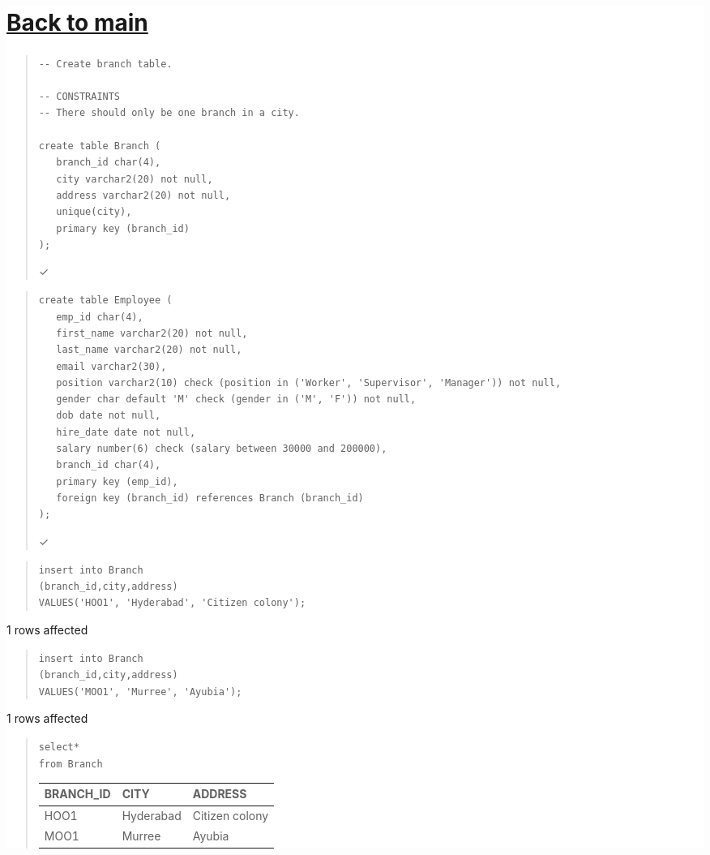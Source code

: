 # [Back to main](https://github.com/glaghari/database-assignement-2019)

>     -- Create branch table.
>     
>     -- CONSTRAINTS
>     -- There should only be one branch in a city.
>     
>     create table Branch (
>        branch_id char(4),
>        city varchar2(20) not null,
>        address varchar2(20) not null,
>        unique(city),
>        primary key (branch_id)
>     );
> 
> ✓


>     create table Employee (
>        emp_id char(4),
>        first_name varchar2(20) not null,
>        last_name varchar2(20) not null,
>        email varchar2(30),
>        position varchar2(10) check (position in ('Worker', 'Supervisor', 'Manager')) not null,
>        gender char default 'M' check (gender in ('M', 'F')) not null,
>        dob date not null,
>        hire_date date not null,
>        salary number(6) check (salary between 30000 and 200000),
>        branch_id char(4),
>        primary key (emp_id),
>        foreign key (branch_id) references Branch (branch_id)
>     );
> 
> ✓


>     insert into Branch
>     (branch_id,city,address)
>     VALUES('HOO1', 'Hyderabad', 'Citizen colony');
> 
1 rows affected


>     insert into Branch
>     (branch_id,city,address)
>     VALUES('MOO1', 'Murree', 'Ayubia');
> 
1 rows affected


>     select*
>     from Branch
> 
> | BRANCH_ID | CITY      | ADDRESS        |
> | :-------- | :-------- | :------------- |
> | HOO1      | Hyderabad | Citizen colony |
> | MOO1      | Murree    | Ayubia         |
